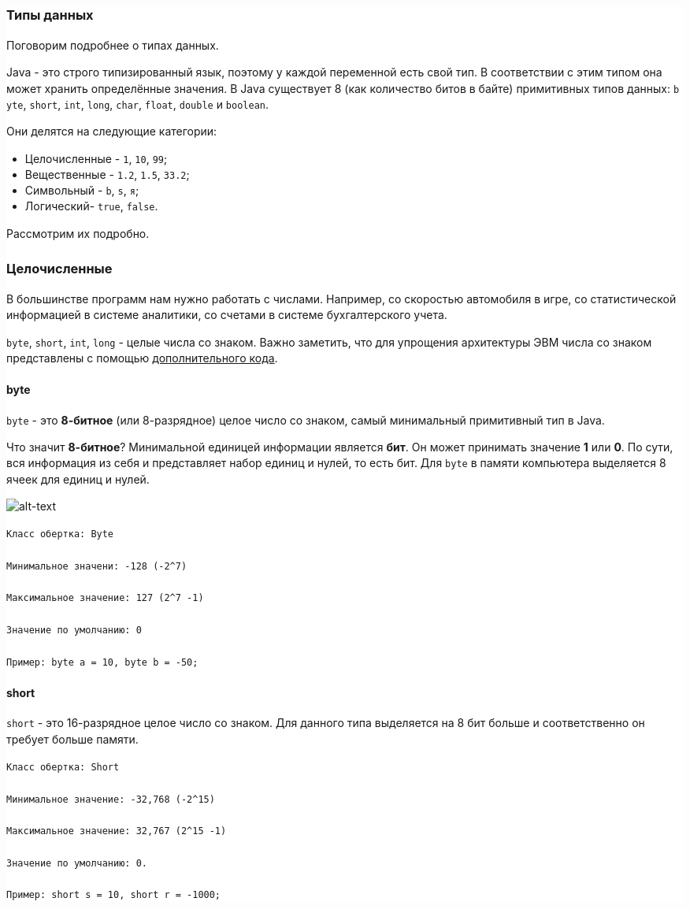 ### Типы данных

Поговорим подробнее о типах данных.

Java - это строго типизированный язык, поэтому у каждой переменной есть свой тип. В соответствии с этим типом она может хранить определённые значения. В Java существует 8 (как количество битов в байте) примитивных типов данных: `byte`, `short`, `int`, `long`, `char`, `float`, `double` и `boolean`.

Они делятся на следующие категории:

- Целочисленные - `1`, `10`, `99`;
- Вещественные - `1.2`, `1.5`, `33.2`;
- Символьный - `b`, `s`, `я`;
- Логический- `true`, `false`.

Рассмотрим их подробно.

### Целочисленные

В большинстве программ нам нужно работать с числами. Например, со скоростью автомобиля в игре, со статистической информацией в системе аналитики, со счетами в системе бухгалтерского учета.

`byte`, `short`, `int`, `long` - целые числа со знаком. Важно заметить, что для упрощения архитектуры ЭВМ числа со знаком представлены с помощью [дополнительного кода](https://ru.wikipedia.org/wiki/%D0%94%D0%BE%D0%BF%D0%BE%D0%BB%D0%BD%D0%B8%D1%82%D0%B5%D0%BB%D1%8C%D0%BD%D1%8B%D0%B9_%D0%BA%D0%BE%D0%B4).

#### byte

`byte` - это **8-битное** (или 8-разрядное) целое число со знаком, самый минимальный примитивный тип в Java.

Что значит **8-битное**? Минимальной единицей информации является **бит**. Он может принимать значение **1** или **0**. По сути, вся информация из себя и представляет набор единиц и нулей, то есть бит. Для `byte` в памяти компьютера выделяется 8 ячеек для единиц и нулей.

![alt-text](https://user-images.githubusercontent.com/4215285/56279953-d6f17f00-6111-11e9-91a8-0ca556548210.jpeg)

```
Класс обертка: Byte

Минимальное значени: -128 (-2^7)

Максимальное значение: 127 (2^7 -1)

Значение по умолчанию: 0

Пример: byte a = 10, byte b = -50;
```

#### short

`short` - это 16-разрядное целое число со знаком. Для данного типа выделяется на 8 бит больше и соответственно он требует больше памяти.

```
Класс обертка: Short

Минимальное значение: -32,768 (-2^15)

Максимальное значение: 32,767 (2^15 -1)

Значение по умолчанию: 0.

Пример: short s = 10, short r = -1000;
```
